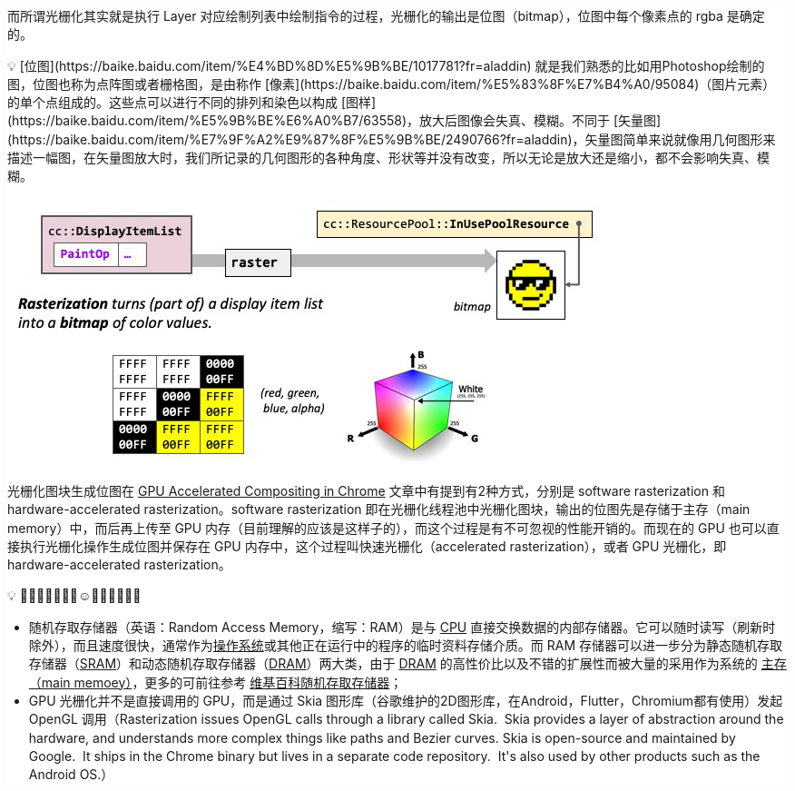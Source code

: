 而所谓光栅化其实就是执行 Layer 对应绘制列表中绘制指令的过程，光栅化的输出是位图（bitmap），位图中每个像素点的 rgba 是确定的。

<aside>
💡 [位图](https://baike.baidu.com/item/%E4%BD%8D%E5%9B%BE/1017781?fr=aladdin) 就是我们熟悉的比如用Photoshop绘制的图，位图也称为点阵图或者栅格图，是由称作 [像素](https://baike.baidu.com/item/%E5%83%8F%E7%B4%A0/95084)（图片元素）的单个点组成的。这些点可以进行不同的排列和染色以构成 [图样](https://baike.baidu.com/item/%E5%9B%BE%E6%A0%B7/63558)，放大后图像会失真、模糊。不同于 [矢量图](https://baike.baidu.com/item/%E7%9F%A2%E9%87%8F%E5%9B%BE/2490766?fr=aladdin)，矢量图简单来说就像用几何图形来描述一幅图，在矢量图放大时，我们所记录的几何图形的各种角度、形状等并没有改变，所以无论是放大还是缩小，都不会影响失真、模糊。

</aside>

![excutepainoperations.jpg](./assets/excutepainoperations.jpg)

光栅化图块生成位图在 [GPU Accelerated Compositing in Chrome](https://www.chromium.org/developers/design-documents/gpu-accelerated-compositing-in-chrome/#rasterization-painting-from-ccskias-perspective)  文章中有提到有2种方式，分别是 software rasterization 和 hardware-accelerated rasterization。software rasterization 即在光栅化线程池中光栅化图块，输出的位图先是存储于主存（main memory）中，而后再上传至 GPU 内存（目前理解的应该是这样子的），而这个过程是有不可忽视的性能开销的。而现在的 GPU 也可以直接执行光栅化操作生成位图并保存在 GPU 内存中，这个过程叫快速光栅化（accelerated rasterization），或者 GPU 光栅化，即 hardware-accelerated rasterization。

<aside>
💡 🤯😀😉🤣😇🤪🤩☺️🤗🤭🤨🤐🙄🤒

- 随机存取存储器（英语：Random Access Memory，缩写：RAM）是与 [CPU](https://zh.wikipedia.org/wiki/CPU) 直接交换数据的内部存储器。它可以随时读写（刷新时除外），而且速度很快，通常作为[操作系统](https://zh.wikipedia.org/wiki/%E6%93%8D%E4%BD%9C%E7%B3%BB%E7%BB%9F)或其他正在运行中的程序的临时资料存储介质。而 RAM 存储器可以进一步分为静态随机存取存储器（[SRAM](https://zh.wikipedia.org/wiki/%E9%9D%99%E6%80%81%E9%9A%8F%E6%9C%BA%E5%AD%98%E5%8F%96%E5%AD%98%E5%82%A8%E5%99%A8)）和动态随机存取存储器（[DRAM](https://zh.wikipedia.org/wiki/%E5%8A%A8%E6%80%81%E9%9A%8F%E6%9C%BA%E5%AD%98%E5%8F%96%E5%AD%98%E5%82%A8%E5%99%A8)）两大类，由于 [DRAM](https://zh.wikipedia.org/wiki/%E5%8A%A8%E6%80%81%E9%9A%8F%E6%9C%BA%E5%AD%98%E5%8F%96%E5%AD%98%E5%82%A8%E5%99%A8) 的高性价比以及不错的扩展性而被大量的采用作为系统的 [主存（main memoey）](https://zh.wikipedia.org/wiki/%E4%B8%BB%E8%A8%98%E6%86%B6%E9%AB%94)，更多的可前往参考 [维基百科随机存取存储器](https://zh.wikipedia.org/wiki/%E9%9A%8F%E6%9C%BA%E5%AD%98%E5%8F%96%E5%AD%98%E5%82%A8%E5%99%A8)；
- GPU 光栅化并不是直接调用的 GPU，而是通过 Skia 图形库（谷歌维护的2D图形库，在Android，Flutter，Chromium都有使用）发起 OpenGL 调用（Rasterization issues OpenGL calls through a library called Skia.  Skia provides a layer of abstraction around the hardware, and understands more complex things like paths and Bezier curves. Skia is open-source and maintained by Google.  It ships in the Chrome binary but lives in a separate code repository.  It's also used by other products such as the Android OS.）
</aside>
